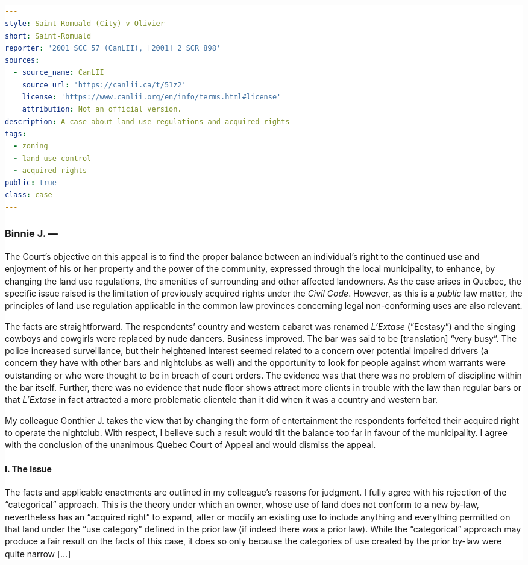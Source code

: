 ```yaml
---
style: Saint-Romuald (City) v Olivier
short: Saint-Romuald
reporter: '2001 SCC 57 (CanLII), [2001] 2 SCR 898'
sources:
  - source_name: CanLII
    source_url: 'https://canlii.ca/t/51z2'
    license: 'https://www.canlii.org/en/info/terms.html#license'
    attribution: Not an official version.
description: A case about land use regulations and acquired rights
tags:
  - zoning
  - land-use-control
  - acquired-rights
public: true
class: case
---
```






### Binnie J.  —

The Court’s objective on this appeal is to find the proper balance between an individual’s right to the continued use and enjoyment of his or her property and the power of the community, expressed through the local municipality, to enhance, by changing the land use regulations, the amenities of surrounding and other affected landowners. As the case arises in Quebec, the specific issue raised is the limitation of previously acquired rights under the *Civil Code*. However, as this is a *public* law matter, the principles of land use regulation applicable in the common law provinces concerning legal non-conforming uses are also relevant.

The facts are straightforward. The respondents’ country and western cabaret was renamed *L’Extase* (”Ecstasy”) and the singing cowboys and cowgirls were replaced by nude dancers. Business improved. The bar was said to be [translation] “very busy”. The police increased surveillance, but their heightened interest seemed related to a concern over potential impaired drivers (a concern they have with other bars and nightclubs as well) and the opportunity to look for people against whom warrants were outstanding or who were thought to be in breach of court orders. The evidence was that there was no problem of discipline within the bar itself. Further, there was no evidence that nude floor shows attract more clients in trouble with the law than regular bars or that *L’Extase* in fact attracted a more problematic clientele than it did when it was a country and western bar.

My colleague Gonthier J. takes the view that by changing the form of entertainment the respondents forfeited their acquired right to operate the nightclub. With respect, I believe such a result would tilt the balance too far in favour of the municipality. I agree with the conclusion of the unanimous Quebec Court of Appeal and would dismiss the appeal.

#### I. The Issue

The facts and applicable enactments are outlined in my colleague’s reasons for judgment. I fully agree with his rejection of the “categorical” approach. This is the theory under which an owner, whose use of land does not conform to a new by-law, nevertheless has an “acquired right” to expand, alter or modify an existing use to include anything and everything permitted on that land under the “use category” defined in the prior law (if indeed there was a prior law). While the “categorical” approach may produce a fair result on the facts of this case, it does so only because the categories of use created by the prior by-law were quite narrow […]
